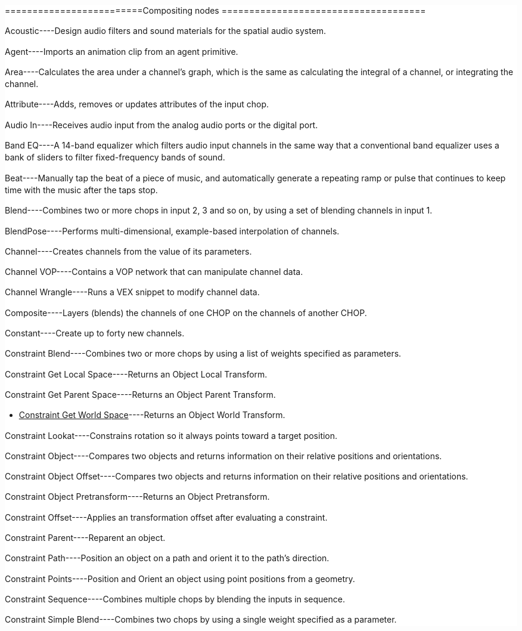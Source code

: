 =========================Compositing nodes =====================================


Acoustic----Design audio filters and sound materials for the spatial audio system.

Agent----Imports an animation clip from an agent primitive.

Area----Calculates the area under a channel’s graph, which is the same as calculating the integral of a channel, or integrating the channel.

Attribute----Adds, removes or updates attributes of the input chop.

Audio In----Receives audio input from the analog audio ports or the digital port.

Band EQ----A 14-band equalizer which filters audio input channels in the same way that a conventional band equalizer uses a bank of sliders to filter fixed-frequency bands of sound.

Beat----Manually tap the beat of a piece of music, and automatically generate a repeating ramp or pulse that continues to keep time with the music after the taps stop.

Blend----Combines two or more chops in input 2, 3 and so on, by using a set of blending channels in input 1.

BlendPose----Performs multi-dimensional, example-based interpolation of channels.

Channel----Creates channels from the value of its parameters.

Channel VOP----Contains a VOP network that can manipulate channel data.

Channel Wrangle----Runs a VEX snippet to modify channel data.

Composite----Layers (blends) the channels of one CHOP on the channels of another CHOP.

Constant----Create up to forty new channels.

Constraint Blend----Combines two or more chops by using a list of weights specified as parameters.

Constraint Get Local Space----Returns an Object Local Transform.

Constraint Get Parent Space----Returns an Object Parent Transform.

*	[Constraint Get World Space](.)----Returns an Object World Transform.

Constraint Lookat----Constrains rotation so it always points toward a target position.

Constraint Object----Compares two objects and returns information on their relative positions and orientations.

Constraint Object Offset----Compares two objects and returns information on their relative positions and orientations.

Constraint Object Pretransform----Returns an Object Pretransform.

Constraint Offset----Applies an transformation offset after evaluating a constraint.

Constraint Parent----Reparent an object.

Constraint Path----Position an object on a path and orient it to the path’s direction.

Constraint Points----Position and Orient an object using point positions from a geometry.

Constraint Sequence----Combines multiple chops by blending the inputs in sequence.

Constraint Simple Blend----Combines two chops by using a single weight specified as a parameter.
